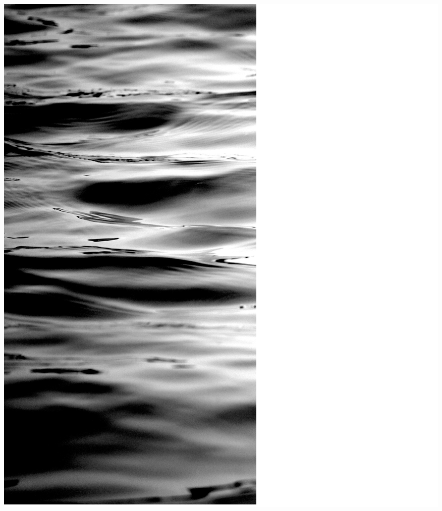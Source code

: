   <a href="/assets/img/shapes_shadows/17_water.png" data-lightbox="all" id="pw17" data-title="Jackson Park Lagoon I, photograph."><img  class="thumb_rip" src="/assets/img/shapes_shadows/17_water.png" alt=""/></a>